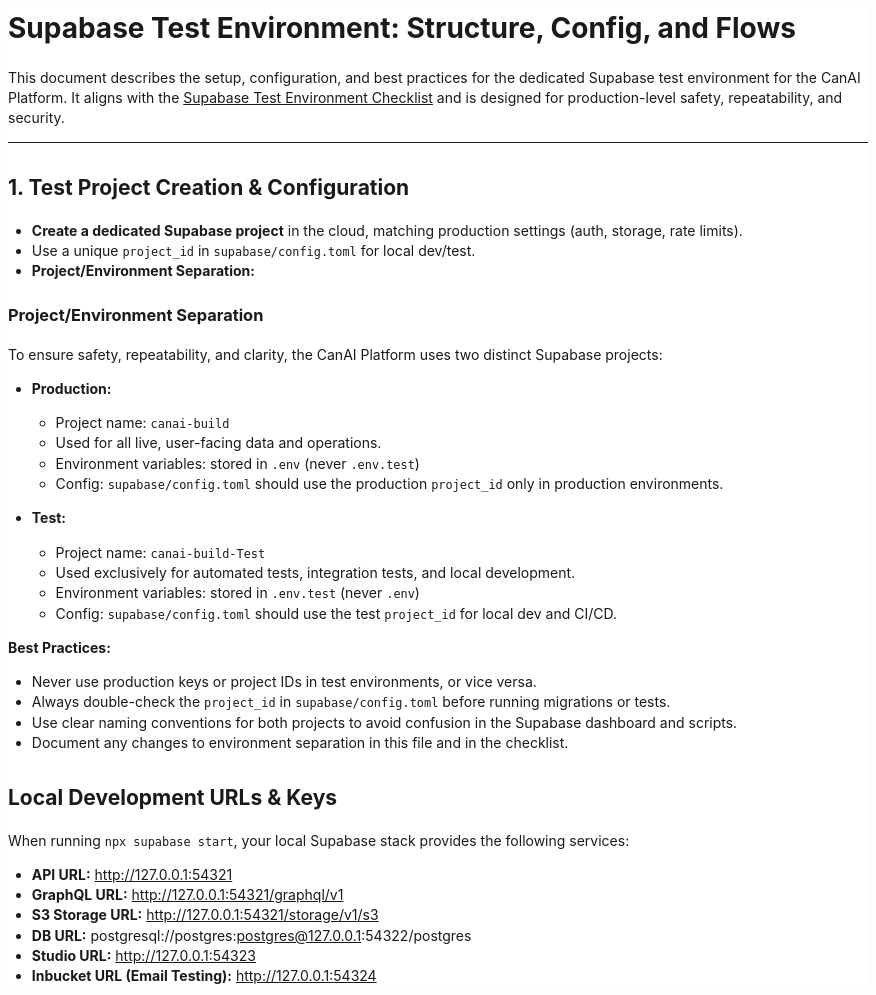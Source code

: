 # Supabase Test Environment: Structure, Config, and Flows

This document describes the setup, configuration, and best practices for the dedicated Supabase test
environment for the CanAI Platform. It aligns with the
[Supabase Test Environment Checklist](./supabase-test-environment-checklist.md) and is designed for
production-level safety, repeatability, and security.

---

## 1. Test Project Creation & Configuration

- **Create a dedicated Supabase project** in the cloud, matching production settings (auth, storage,
  rate limits).
- Use a unique `project_id` in `supabase/config.toml` for local dev/test.
- **Project/Environment Separation:**

### Project/Environment Separation

To ensure safety, repeatability, and clarity, the CanAI Platform uses two distinct Supabase
projects:

- **Production:**
  - Project name: `canai-build`
  - Used for all live, user-facing data and operations.
  - Environment variables: stored in `.env` (never `.env.test`)
  - Config: `supabase/config.toml` should use the production `project_id` only in production
    environments.

- **Test:**
  - Project name: `canai-build-Test`
  - Used exclusively for automated tests, integration tests, and local development.
  - Environment variables: stored in `.env.test` (never `.env`)
  - Config: `supabase/config.toml` should use the test `project_id` for local dev and CI/CD.

**Best Practices:**

- Never use production keys or project IDs in test environments, or vice versa.
- Always double-check the `project_id` in `supabase/config.toml` before running migrations or tests.
- Use clear naming conventions for both projects to avoid confusion in the Supabase dashboard and
  scripts.
- Document any changes to environment separation in this file and in the checklist.

## Local Development URLs & Keys

When running `npx supabase start`, your local Supabase stack provides the following services:

- **API URL:** <http://127.0.0.1:54321>
- **GraphQL URL:** <http://127.0.0.1:54321/graphql/v1>
- **S3 Storage URL:** <http://127.0.0.1:54321/storage/v1/s3>
- **DB URL:** postgresql://postgres:postgres@127.0.0.1:54322/postgres
- **Studio URL:** <http://127.0.0.1:54323>
- **Inbucket URL (Email Testing):** <http://127.0.0.1:54324>
